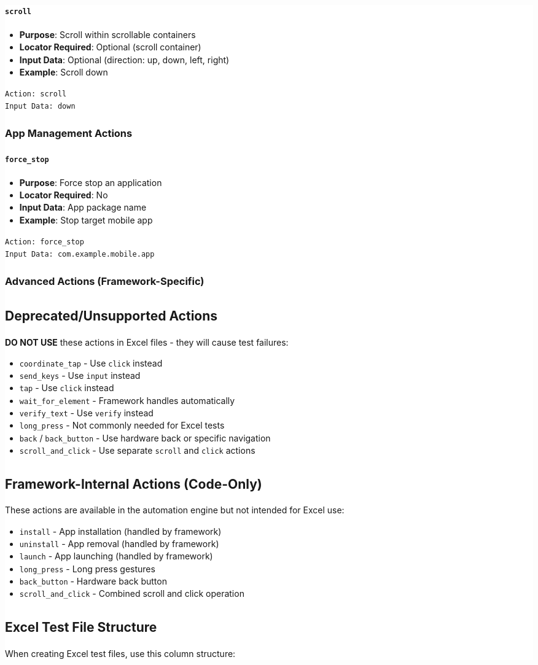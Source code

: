 #### **`scroll`**
- **Purpose**: Scroll within scrollable containers
- **Locator Required**: Optional (scroll container)
- **Input Data**: Optional (direction: up, down, left, right)
- **Example**: Scroll down
```excel
Action: scroll
Input Data: down
```

### **App Management Actions**

#### **`force_stop`**
- **Purpose**: Force stop an application
- **Locator Required**: No
- **Input Data**: App package name
- **Example**: Stop target mobile app
```excel
Action: force_stop
Input Data: com.example.mobile.app
```

### **Advanced Actions (Framework-Specific)**


## Deprecated/Unsupported Actions

**DO NOT USE** these actions in Excel files - they will cause test failures:

- `coordinate_tap` - Use `click` instead
- `send_keys` - Use `input` instead
- `tap` - Use `click` instead
- `wait_for_element` - Framework handles automatically
- `verify_text` - Use `verify` instead
- `long_press` - Not commonly needed for Excel tests
- `back` / `back_button` - Use hardware back or specific navigation
- `scroll_and_click` - Use separate `scroll` and `click` actions

## Framework-Internal Actions (Code-Only)

These actions are available in the automation engine but not intended for Excel use:

- `install` - App installation (handled by framework)
- `uninstall` - App removal (handled by framework)
- `launch` - App launching (handled by framework)
- `long_press` - Long press gestures
- `back_button` - Hardware back button
- `scroll_and_click` - Combined scroll and click operation

## Excel Test File Structure

When creating Excel test files, use this column structure:
